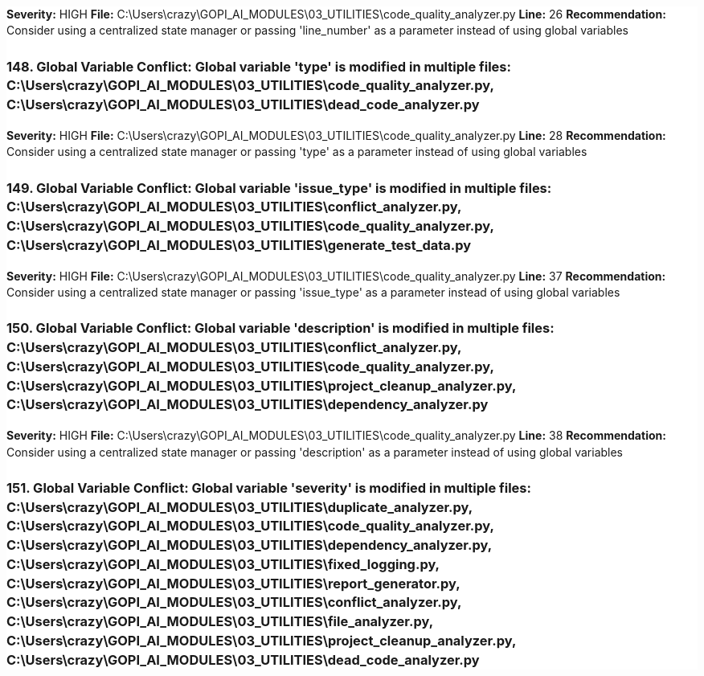 **Severity:** HIGH
**File:** C:\Users\crazy\GOPI_AI_MODULES\03_UTILITIES\code_quality_analyzer.py
**Line:** 26
**Recommendation:** Consider using a centralized state manager or passing 'line_number' as a parameter instead of using global variables

### 148. Global Variable Conflict: Global variable 'type' is modified in multiple files: C:\Users\crazy\GOPI_AI_MODULES\03_UTILITIES\code_quality_analyzer.py, C:\Users\crazy\GOPI_AI_MODULES\03_UTILITIES\dead_code_analyzer.py

**Severity:** HIGH
**File:** C:\Users\crazy\GOPI_AI_MODULES\03_UTILITIES\code_quality_analyzer.py
**Line:** 28
**Recommendation:** Consider using a centralized state manager or passing 'type' as a parameter instead of using global variables

### 149. Global Variable Conflict: Global variable 'issue_type' is modified in multiple files: C:\Users\crazy\GOPI_AI_MODULES\03_UTILITIES\conflict_analyzer.py, C:\Users\crazy\GOPI_AI_MODULES\03_UTILITIES\code_quality_analyzer.py, C:\Users\crazy\GOPI_AI_MODULES\03_UTILITIES\generate_test_data.py

**Severity:** HIGH
**File:** C:\Users\crazy\GOPI_AI_MODULES\03_UTILITIES\code_quality_analyzer.py
**Line:** 37
**Recommendation:** Consider using a centralized state manager or passing 'issue_type' as a parameter instead of using global variables

### 150. Global Variable Conflict: Global variable 'description' is modified in multiple files: C:\Users\crazy\GOPI_AI_MODULES\03_UTILITIES\conflict_analyzer.py, C:\Users\crazy\GOPI_AI_MODULES\03_UTILITIES\code_quality_analyzer.py, C:\Users\crazy\GOPI_AI_MODULES\03_UTILITIES\project_cleanup_analyzer.py, C:\Users\crazy\GOPI_AI_MODULES\03_UTILITIES\dependency_analyzer.py

**Severity:** HIGH
**File:** C:\Users\crazy\GOPI_AI_MODULES\03_UTILITIES\code_quality_analyzer.py
**Line:** 38
**Recommendation:** Consider using a centralized state manager or passing 'description' as a parameter instead of using global variables

### 151. Global Variable Conflict: Global variable 'severity' is modified in multiple files: C:\Users\crazy\GOPI_AI_MODULES\03_UTILITIES\duplicate_analyzer.py, C:\Users\crazy\GOPI_AI_MODULES\03_UTILITIES\code_quality_analyzer.py, C:\Users\crazy\GOPI_AI_MODULES\03_UTILITIES\dependency_analyzer.py, C:\Users\crazy\GOPI_AI_MODULES\03_UTILITIES\fixed_logging.py, C:\Users\crazy\GOPI_AI_MODULES\03_UTILITIES\report_generator.py, C:\Users\crazy\GOPI_AI_MODULES\03_UTILITIES\conflict_analyzer.py, C:\Users\crazy\GOPI_AI_MODULES\03_UTILITIES\file_analyzer.py, C:\Users\crazy\GOPI_AI_MODULES\03_UTILITIES\project_cleanup_analyzer.py, C:\Users\crazy\GOPI_AI_MODULES\03_UTILITIES\dead_code_analyzer.py
